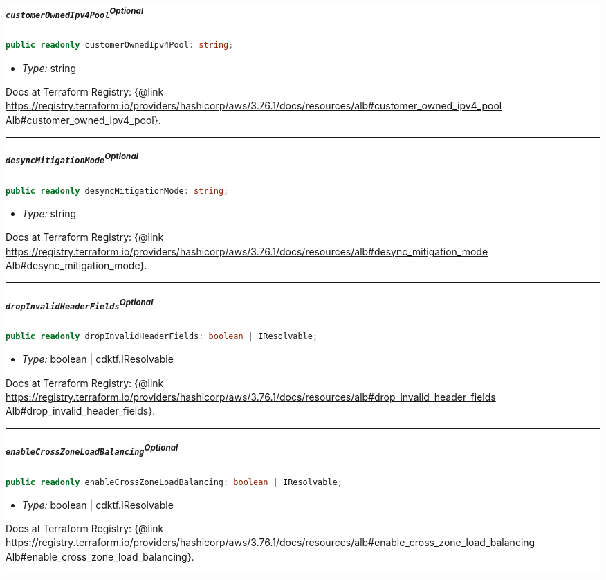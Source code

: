 ##### `customerOwnedIpv4Pool`<sup>Optional</sup> <a name="customerOwnedIpv4Pool" id="@cdktf/aws-cdk.alb.AlbConfig.property.customerOwnedIpv4Pool"></a>

```typescript
public readonly customerOwnedIpv4Pool: string;
```

- *Type:* string

Docs at Terraform Registry: {@link https://registry.terraform.io/providers/hashicorp/aws/3.76.1/docs/resources/alb#customer_owned_ipv4_pool Alb#customer_owned_ipv4_pool}.

---

##### `desyncMitigationMode`<sup>Optional</sup> <a name="desyncMitigationMode" id="@cdktf/aws-cdk.alb.AlbConfig.property.desyncMitigationMode"></a>

```typescript
public readonly desyncMitigationMode: string;
```

- *Type:* string

Docs at Terraform Registry: {@link https://registry.terraform.io/providers/hashicorp/aws/3.76.1/docs/resources/alb#desync_mitigation_mode Alb#desync_mitigation_mode}.

---

##### `dropInvalidHeaderFields`<sup>Optional</sup> <a name="dropInvalidHeaderFields" id="@cdktf/aws-cdk.alb.AlbConfig.property.dropInvalidHeaderFields"></a>

```typescript
public readonly dropInvalidHeaderFields: boolean | IResolvable;
```

- *Type:* boolean | cdktf.IResolvable

Docs at Terraform Registry: {@link https://registry.terraform.io/providers/hashicorp/aws/3.76.1/docs/resources/alb#drop_invalid_header_fields Alb#drop_invalid_header_fields}.

---

##### `enableCrossZoneLoadBalancing`<sup>Optional</sup> <a name="enableCrossZoneLoadBalancing" id="@cdktf/aws-cdk.alb.AlbConfig.property.enableCrossZoneLoadBalancing"></a>

```typescript
public readonly enableCrossZoneLoadBalancing: boolean | IResolvable;
```

- *Type:* boolean | cdktf.IResolvable

Docs at Terraform Registry: {@link https://registry.terraform.io/providers/hashicorp/aws/3.76.1/docs/resources/alb#enable_cross_zone_load_balancing Alb#enable_cross_zone_load_balancing}.

---
